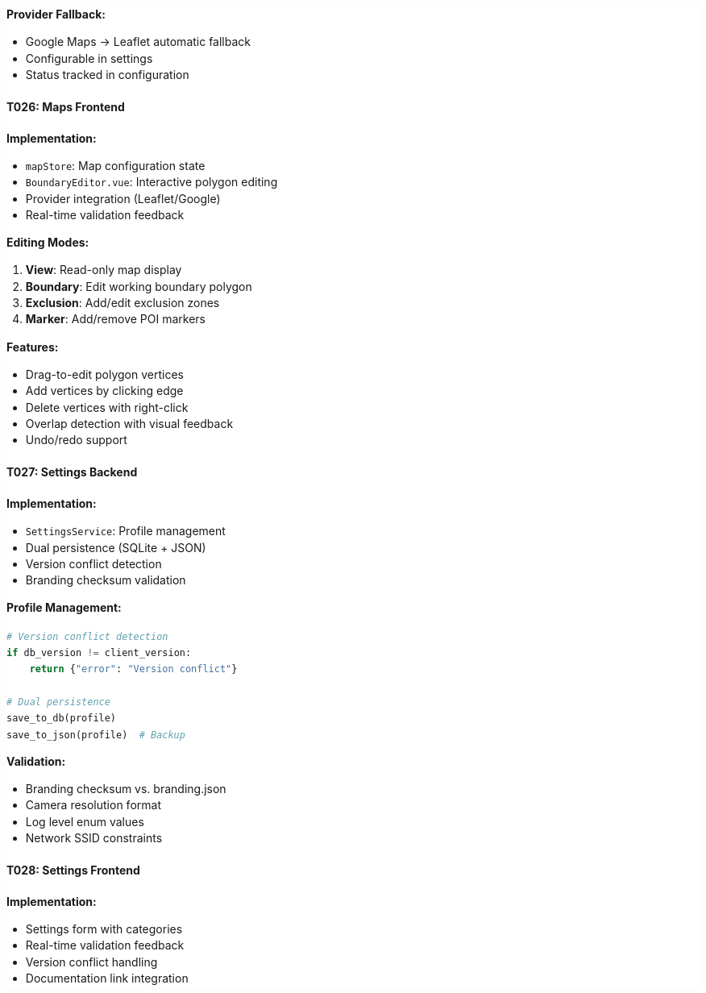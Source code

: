 **Provider Fallback:**
- Google Maps → Leaflet automatic fallback
- Configurable in settings
- Status tracked in configuration

#### T026: Maps Frontend

**Implementation:**
- `mapStore`: Map configuration state
- `BoundaryEditor.vue`: Interactive polygon editing
- Provider integration (Leaflet/Google)
- Real-time validation feedback

**Editing Modes:**
1. **View**: Read-only map display
2. **Boundary**: Edit working boundary polygon
3. **Exclusion**: Add/edit exclusion zones
4. **Marker**: Add/remove POI markers

**Features:**
- Drag-to-edit polygon vertices
- Add vertices by clicking edge
- Delete vertices with right-click
- Overlap detection with visual feedback
- Undo/redo support

#### T027: Settings Backend

**Implementation:**
- `SettingsService`: Profile management
- Dual persistence (SQLite + JSON)
- Version conflict detection
- Branding checksum validation

**Profile Management:**
```python
# Version conflict detection
if db_version != client_version:
    return {"error": "Version conflict"}

# Dual persistence
save_to_db(profile)
save_to_json(profile)  # Backup
```

**Validation:**
- Branding checksum vs. branding.json
- Camera resolution format
- Log level enum values
- Network SSID constraints

#### T028: Settings Frontend

**Implementation:**
- Settings form with categories
- Real-time validation feedback
- Version conflict handling
- Documentation link integration
